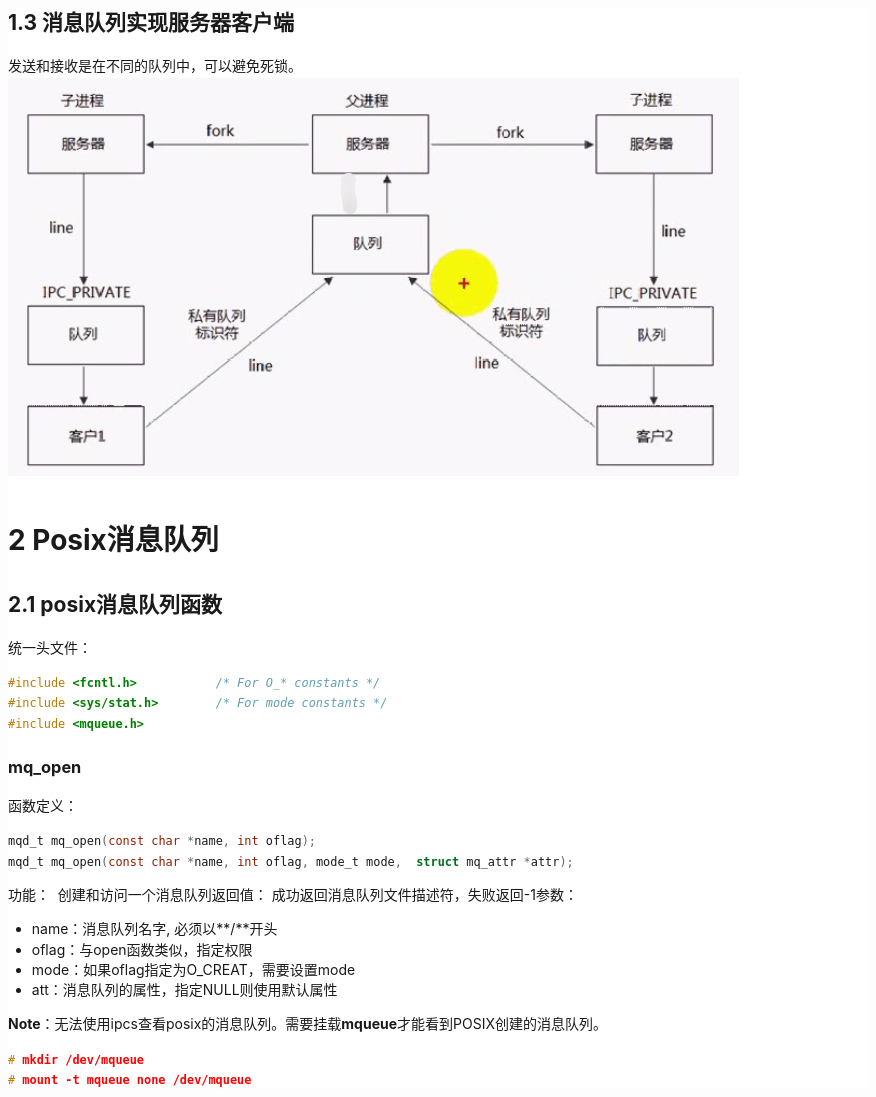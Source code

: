 ## 1.3 消息队列实现服务器客户端
发送和接收是在不同的队列中，可以避免死锁。![imgclip1.png](.assets/1577887437577-8d4dd08b-d4fc-465b-bb57-48b1e3b0e5e6.png)


# 2 Posix消息队列

## 2.1 posix消息队列函数
统一头文件：
```c
#include <fcntl.h>           /* For O_* constants */
#include <sys/stat.h>        /* For mode constants */
#include <mqueue.h>
```

### mq_open
函数定义：
```c
mqd_t mq_open(const char *name, int oflag);
mqd_t mq_open(const char *name, int oflag, mode_t mode,  struct mq_attr *attr);
```
功能：  创建和访问一个消息队列返回值： 成功返回消息队列文件描述符，失败返回-1参数：

- name：消息队列名字, 必须以**/**开头
- oflag：与open函数类似，指定权限
- mode：如果oflag指定为O_CREAT，需要设置mode
- att：消息队列的属性，指定NULL则使用默认属性


**Note**：无法使用ipcs查看posix的消息队列。需要挂载**mqueue**才能看到POSIX创建的消息队列。
```c
# mkdir /dev/mqueue
# mount -t mqueue none /dev/mqueue
```
